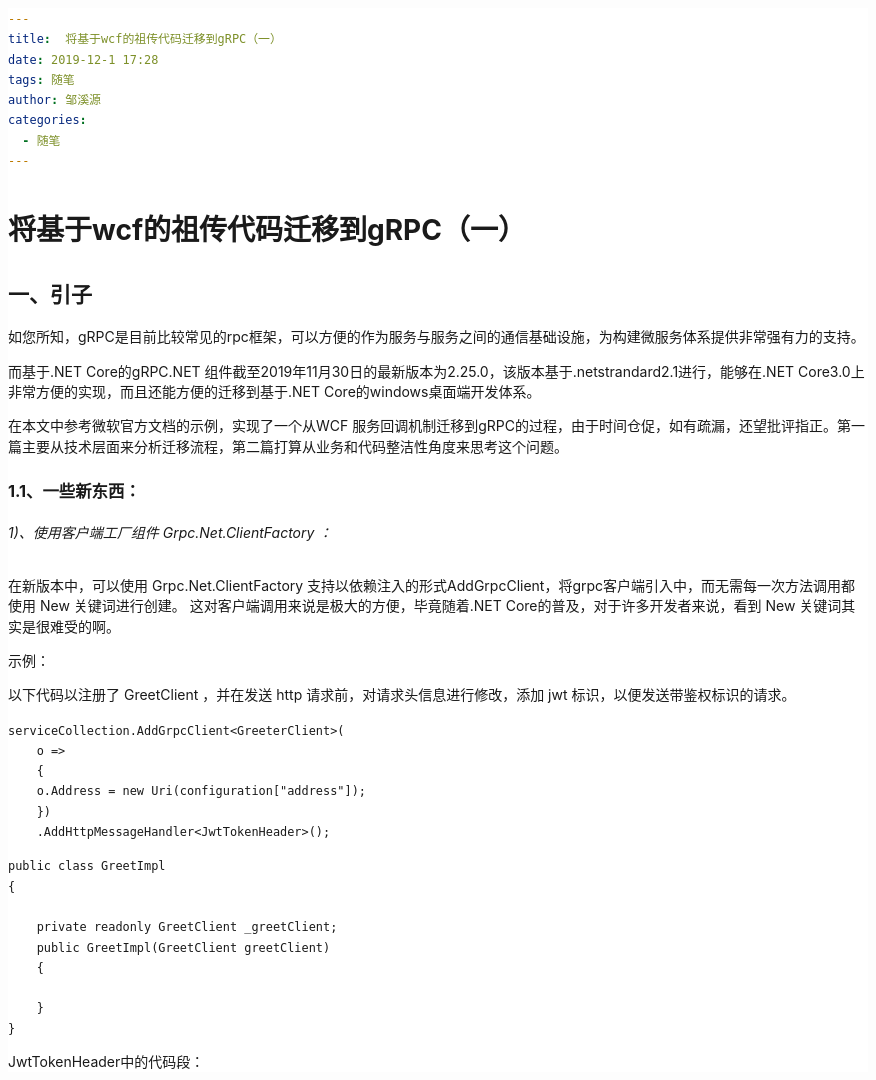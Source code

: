 ```yaml
---
title:  将基于wcf的祖传代码迁移到gRPC（一）
date: 2019-12-1 17:28
tags: 随笔
author: 邹溪源
categories:
  - 随笔
---
```


# 将基于wcf的祖传代码迁移到gRPC（一）

## 一、引子

如您所知，gRPC是目前比较常见的rpc框架，可以方便的作为服务与服务之间的通信基础设施，为构建微服务体系提供非常强有力的支持。

而基于.NET Core的gRPC.NET 组件截至2019年11月30日的最新版本为2.25.0，该版本基于.netstrandard2.1进行，能够在.NET Core3.0上非常方便的实现，而且还能方便的迁移到基于.NET Core的windows桌面端开发体系。

在本文中参考微软官方文档的示例，实现了一个从WCF 服务回调机制迁移到gRPC的过程，由于时间仓促，如有疏漏，还望批评指正。第一篇主要从技术层面来分析迁移流程，第二篇打算从业务和代码整洁性角度来思考这个问题。

### 1.1、一些新东西：

###### 1)、使用客户端工厂组件 Grpc.Net.ClientFactory ：

在新版本中，可以使用  Grpc.Net.ClientFactory 支持以依赖注入的形式AddGrpcClient，将grpc客户端引入中，而无需每一次方法调用都使用 New 关键词进行创建。 这对客户端调用来说是极大的方便，毕竟随着.NET Core的普及，对于许多开发者来说，看到 New 关键词其实是很难受的啊。

示例：

以下代码以注册了 GreetClient ，并在发送 http 请求前，对请求头信息进行修改，添加 jwt 标识，以便发送带鉴权标识的请求。

    serviceCollection.AddGrpcClient<GreeterClient>(
        o =>
        {
        o.Address = new Uri(configuration["address"]);
        })
        .AddHttpMessageHandler<JwtTokenHeader>();
```
public class GreetImpl
{

    private readonly GreetClient _greetClient;
    public GreetImpl(GreetClient greetClient)
    {

    }
}
```

JwtTokenHeader中的代码段：


[来源]: https://github.com/grpc/grpc-dotnet/releases
[来源]: https://blog.csdn.net/weiwangchao_/article/details/82023191